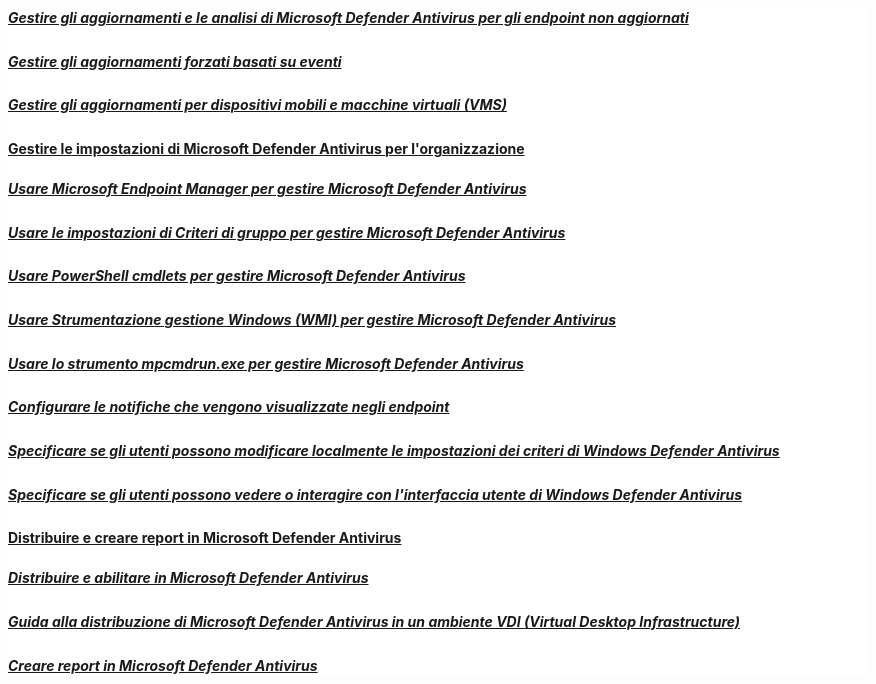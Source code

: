 ##### [Gestire gli aggiornamenti e le analisi di Microsoft Defender Antivirus per gli endpoint non aggiornati](manage-outdated-endpoints-microsoft-defender-antivirus.md)
##### [Gestire gli aggiornamenti forzati basati su eventi](manage-event-based-updates-microsoft-defender-antivirus.md)
##### [Gestire gli aggiornamenti per dispositivi mobili e macchine virtuali (VMS)](manage-updates-mobile-devices-vms-microsoft-defender-antivirus.md)

#### [Gestire le impostazioni di Microsoft Defender Antivirus per l'organizzazione](configuration-management-reference-microsoft-defender-antivirus.md)
##### [Usare Microsoft Endpoint Manager per gestire Microsoft Defender Antivirus](use-intune-config-manager-microsoft-defender-antivirus.md)
##### [Usare le impostazioni di Criteri di gruppo per gestire Microsoft Defender Antivirus](use-group-policy-microsoft-defender-antivirus.md)
##### [Usare PowerShell cmdlets per gestire Microsoft Defender Antivirus](use-powershell-cmdlets-microsoft-defender-antivirus.md)
##### [Usare Strumentazione gestione Windows (WMI) per gestire Microsoft Defender Antivirus](use-wmi-microsoft-defender-antivirus.md)
##### [Usare lo strumento mpcmdrun.exe per gestire Microsoft Defender Antivirus](command-line-arguments-microsoft-defender-antivirus.md)
##### [Configurare le notifiche che vengono visualizzate negli endpoint](configure-notifications-microsoft-defender-antivirus.md)
##### [Specificare se gli utenti possono modificare localmente le impostazioni dei criteri di Windows Defender Antivirus](configure-local-policy-overrides-microsoft-defender-antivirus.md)
##### [Specificare se gli utenti possono vedere o interagire con l'interfaccia utente di Windows Defender Antivirus](prevent-end-user-interaction-microsoft-defender-antivirus.md)

#### [Distribuire e creare report in Microsoft Defender Antivirus](deploy-manage-report-microsoft-defender-antivirus.md)
##### [Distribuire e abilitare in Microsoft Defender Antivirus](deploy-microsoft-defender-antivirus.md)
##### [Guida alla distribuzione di Microsoft Defender Antivirus in un ambiente VDI (Virtual Desktop Infrastructure)](deployment-vdi-microsoft-defender-antivirus.md)
##### [Creare report in Microsoft Defender Antivirus](report-monitor-microsoft-defender-antivirus.md)
